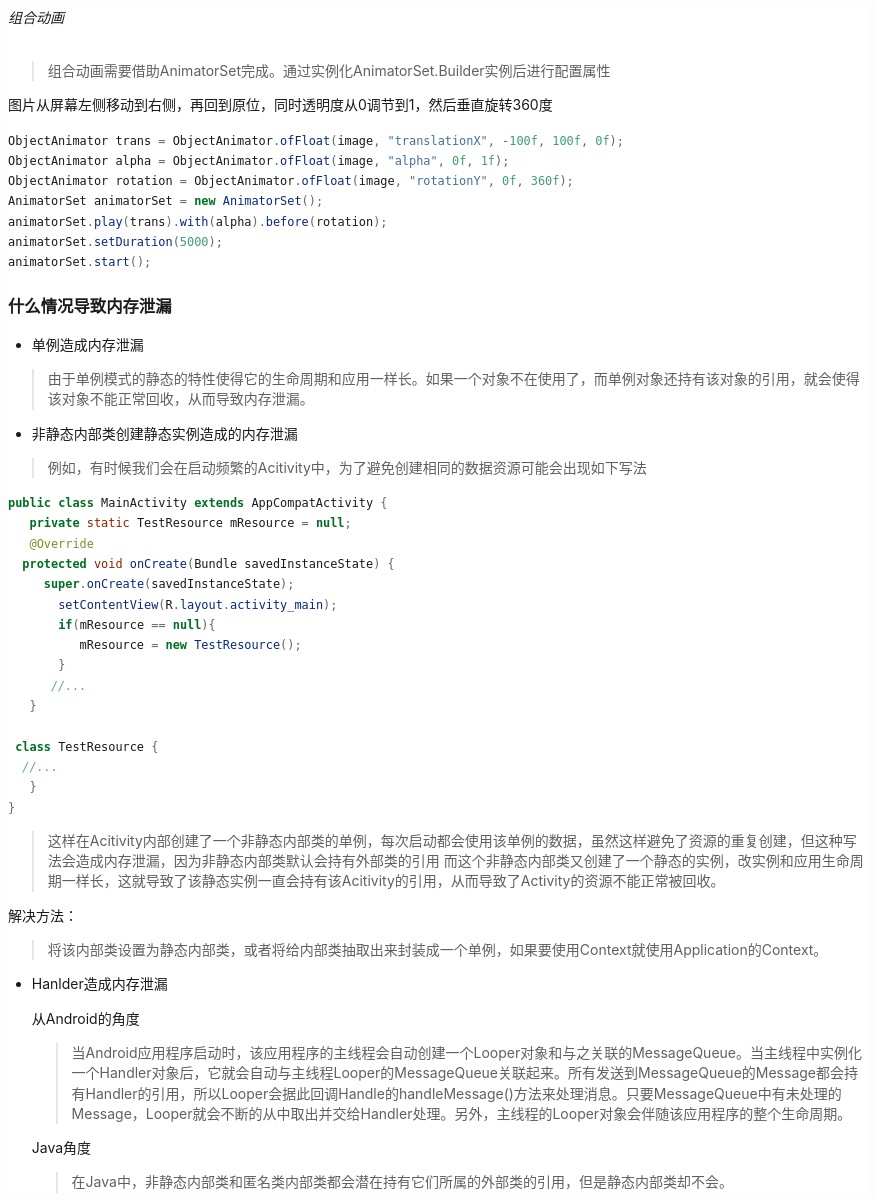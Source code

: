 ###### 组合动画
>组合动画需要借助AnimatorSet完成。通过实例化AnimatorSet.Builder实例后进行配置属性

图片从屏幕左侧移动到右侧，再回到原位，同时透明度从0调节到1，然后垂直旋转360度
```java
ObjectAnimator trans = ObjectAnimator.ofFloat(image, "translationX", -100f, 100f, 0f);
ObjectAnimator alpha = ObjectAnimator.ofFloat(image, "alpha", 0f, 1f);
ObjectAnimator rotation = ObjectAnimator.ofFloat(image, "rotationY", 0f, 360f);
AnimatorSet animatorSet = new AnimatorSet();
animatorSet.play(trans).with(alpha).before(rotation);
animatorSet.setDuration(5000);
animatorSet.start();
```

### 什么情况导致内存泄漏
+ 单例造成内存泄漏
>由于单例模式的静态的特性使得它的生命周期和应用一样长。如果一个对象不在使用了，而单例对象还持有该对象的引用，就会使得该对象不能正常回收，从而导致内存泄漏。

+ 非静态内部类创建静态实例造成的内存泄漏
> 例如，有时候我们会在启动频繁的Acitivity中，为了避免创建相同的数据资源可能会出现如下写法

  ```JAVA
  public class MainActivity extends AppCompatActivity {
     private static TestResource mResource = null;
     @Override
    protected void onCreate(Bundle savedInstanceState) {
       super.onCreate(savedInstanceState);
         setContentView(R.layout.activity_main);
         if(mResource == null){
            mResource = new TestResource();
         }
        //...
     }

   class TestResource {
    //...
     }
  }
  ```
>这样在Acitivity内部创建了一个非静态内部类的单例，每次启动都会使用该单例的数据，虽然这样避免了资源的重复创建，但这种写法会造成内存泄漏，因为非静态内部类默认会持有外部类的引用
而这个非静态内部类又创建了一个静态的实例，改实例和应用生命周期一样长，这就导致了该静态实例一直会持有该Acitivity的引用，从而导致了Activity的资源不能正常被回收。

  解决方法：
  >将该内部类设置为静态内部类，或者将给内部类抽取出来封装成一个单例，如果要使用Context就使用Application的Context。

+ Hanlder造成内存泄漏

  从Android的角度
  >当Android应用程序启动时，该应用程序的主线程会自动创建一个Looper对象和与之关联的MessageQueue。当主线程中实例化一个Handler对象后，它就会自动与主线程Looper的MessageQueue关联起来。所有发送到MessageQueue的Message都会持有Handler的引用，所以Looper会据此回调Handle的handleMessage()方法来处理消息。只要MessageQueue中有未处理的Message，Looper就会不断的从中取出并交给Handler处理。另外，主线程的Looper对象会伴随该应用程序的整个生命周期。

  Java角度
  >在Java中，非静态内部类和匿名类内部类都会潜在持有它们所属的外部类的引用，但是静态内部类却不会。
